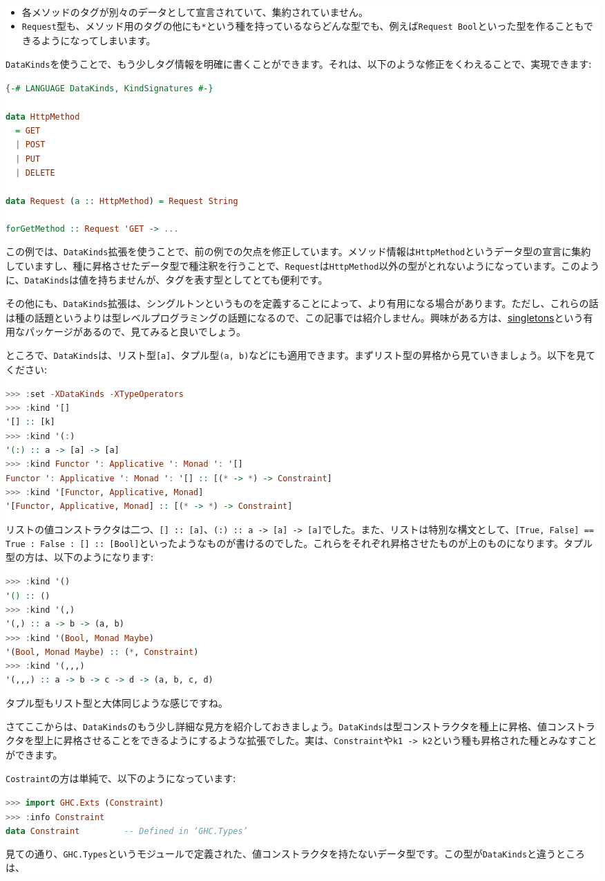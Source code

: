 * 各メソッドのタグが別々のデータとして宣言されていて、集約されていません。
* `Request`型も、メソッド用のタグの他にも`*`という種を持っているならどんな型でも、例えば`Request Bool`といった型を作ることもできるようになってしまいます。

`DataKinds`を使うことで、もう少しタグ情報を明確に書くことができます。それは、以下のような修正をくわえることで、実現できます:
```haskell
{-# LANGUAGE DataKinds, KindSignatures #-}

data HttpMethod
  = GET
  | POST
  | PUT
  | DELETE

data Request (a :: HttpMethod) = Request String

forGetMethod :: Request 'GET -> ...
```
この例では、`DataKinds`拡張を使うことで、前の例での欠点を修正しています。メソッド情報は`HttpMethod`というデータ型の宣言に集約していますし、種に昇格させたデータ型で種注釈を行うことで、`Request`は`HttpMethod`以外の型がとれないようになっています。このように、`DataKinds`は値を持ちませんが、タグを表す型としてとても便利です。

その他にも、`DataKinds`拡張は、シングルトンというものを定義することによって、より有用になる場合があります。ただし、これらの話は種の話題というよりは型レベルプログラミングの話題になるので、この記事では紹介しません。興味がある方は、[singletons](http://hackage.haskell.org/package/singletons)という有用なパッケージがあるので、見てみると良いでしょう。

ところで、`DataKinds`は、リスト型`[a]`、タプル型`(a, b)`などにも適用できます。まずリスト型の昇格から見ていきましょう。以下を見てください:
```haskell
>>> :set -XDataKinds -XTypeOperators
>>> :kind '[]
'[] :: [k]
>>> :kind '(:)
'(:) :: a -> [a] -> [a]
>>> :kind Functor ': Applicative ': Monad ': '[]
Functor ': Applicative ': Monad ': '[] :: [(* -> *) -> Constraint]
>>> :kind '[Functor, Applicative, Monad]
'[Functor, Applicative, Monad] :: [(* -> *) -> Constraint]
```
リストの値コンストラクタは二つ、`[] :: [a]`、`(:) :: a -> [a] -> [a]`でした。また、リストは特別な構文として、`[True, False] == True : False : [] :: [Bool]`といったようなものが書けるのでした。これらをそれぞれ昇格させたものが上のものになります。タプル型の方は、以下のようになります:
```haskell
>>> :kind '()
'() :: ()
>>> :kind '(,)
'(,) :: a -> b -> (a, b)
>>> :kind '(Bool, Monad Maybe)
'(Bool, Monad Maybe) :: (*, Constraint)
>>> :kind '(,,,)
'(,,,) :: a -> b -> c -> d -> (a, b, c, d)
```
タプル型もリスト型と大体同じような感じですね。

さてここからは、`DataKinds`のもう少し詳細な見方を紹介しておきましょう。`DataKinds`は型コンストラクタを種上に昇格、値コンストラクタを型上に昇格させることをできるようにするような拡張でした。実は、`Constraint`や`k1 -> k2`という種も昇格された種とみなすことができます。

`Costraint`の方は単純で、以下のようになっています:
```haskell
>>> import GHC.Exts (Constraint)
>>> :info Constraint
data Constraint         -- Defined in ‘GHC.Types’
```
見ての通り、`GHC.Types`というモジュールで定義された、値コンストラクタを持たないデータ型です。この型が`DataKinds`と違うところは、


[^notice-data-type]: 型コンストラクタは値を持てないことに注意してください！ 何らかの値を持つ型は全て`*`という種を持つものになっており、例えば`Maybe :: * -> *`という型コンストラクタはそれだけでは値を持たず、`Maybe Int`など型を一つ渡して初めて値を持つような型になるのでした。
[^notice-bool-data-promotion]: ここでの`Bool`は、`Bool`型が種に昇格したものという点にも注意してくださいね！`DataKinds`拡張によって、データ型は種に昇格できるのでした。
[^notice-vecrep-primitive-types]: `VecRep`を持つプリミティブ型は紹介しませんでしたが、この型はSIMDベクトル演算を利用するために用意されています。`VecCount`はレーン数、`VecElem`はSIMD APIのどのデータ型を使用するかを表します。これらのプリミティブ型は[SIMD Vectors](https://hackage.haskell.org/package/ghc-prim-0.5.1.0/docs/GHC-Prim.html#g:29)の章にまとまっているので、興味があれば見てみると良いでしょう。
[^terminal-kind-of-ghc-types]: この種の定義は、[GHC.Typesモジュール](https://hackage.haskell.org/package/ghc-prim-0.5.1.0/docs/GHC-Types.html#t:-42-)で確認することができます。他にも、エイリアスとして[`Type`](https://hackage.haskell.org/package/ghc-prim-0.5.1.0/docs/GHC-Types.html#t:Type)やUnicode版の[`★`](https://hackage.haskell.org/package/ghc-prim-0.5.1.0/docs/GHC-Types.html#t:-9733-)が用意されています。
[^reference-for-domain-theory]: あなたがもし領域理論について興味があるならば、[Domain Theory](http://www.cs.bham.ac.uk/~axj/pub/papers/handy1.pdf)を読んでみるのがよいでしょう。この文献は、領域理論に必要な順序理論の知識から、領域理論の基本的な概念を解説してくれている文献です。もし、理論自体に興味がなく、この理論がどのような問題解決を目指しているかだけを知りたいなら、Originsだけでも読むと良いでしょう。
[^notice-unboxed-and-unlifted]: 非ボックス型は実データなので、サンクはどうやったって持てないんでしたね！ 逆にliftedならば必ずポインタで表されているはずなので、ボックス型になります。ただし、unliftedだからといって非ボックス型とは限りません(例: `Array# a`)。また、ボックス型だからといってliftedであるとは限りません。
[part1-link]: 10-about-kind-system-part1.html